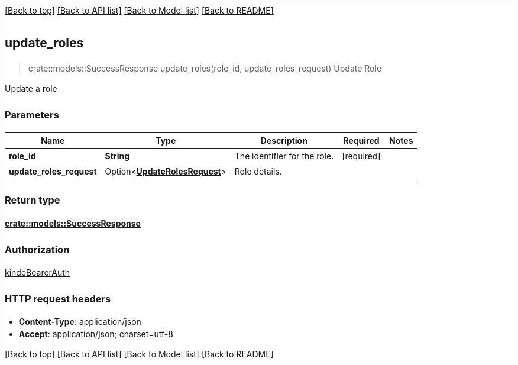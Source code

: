 [[Back to top]](#) [[Back to API list]](../README.md#documentation-for-api-endpoints) [[Back to Model list]](../README.md#documentation-for-models) [[Back to README]](../README.md)


## update_roles

> crate::models::SuccessResponse update_roles(role_id, update_roles_request)
Update Role

Update a role

### Parameters


Name | Type | Description  | Required | Notes
------------- | ------------- | ------------- | ------------- | -------------
**role_id** | **String** | The identifier for the role. | [required] |
**update_roles_request** | Option<[**UpdateRolesRequest**](UpdateRolesRequest.md)> | Role details. |  |

### Return type

[**crate::models::SuccessResponse**](success_response.md)

### Authorization

[kindeBearerAuth](../README.md#kindeBearerAuth)

### HTTP request headers

- **Content-Type**: application/json
- **Accept**: application/json; charset=utf-8

[[Back to top]](#) [[Back to API list]](../README.md#documentation-for-api-endpoints) [[Back to Model list]](../README.md#documentation-for-models) [[Back to README]](../README.md)

